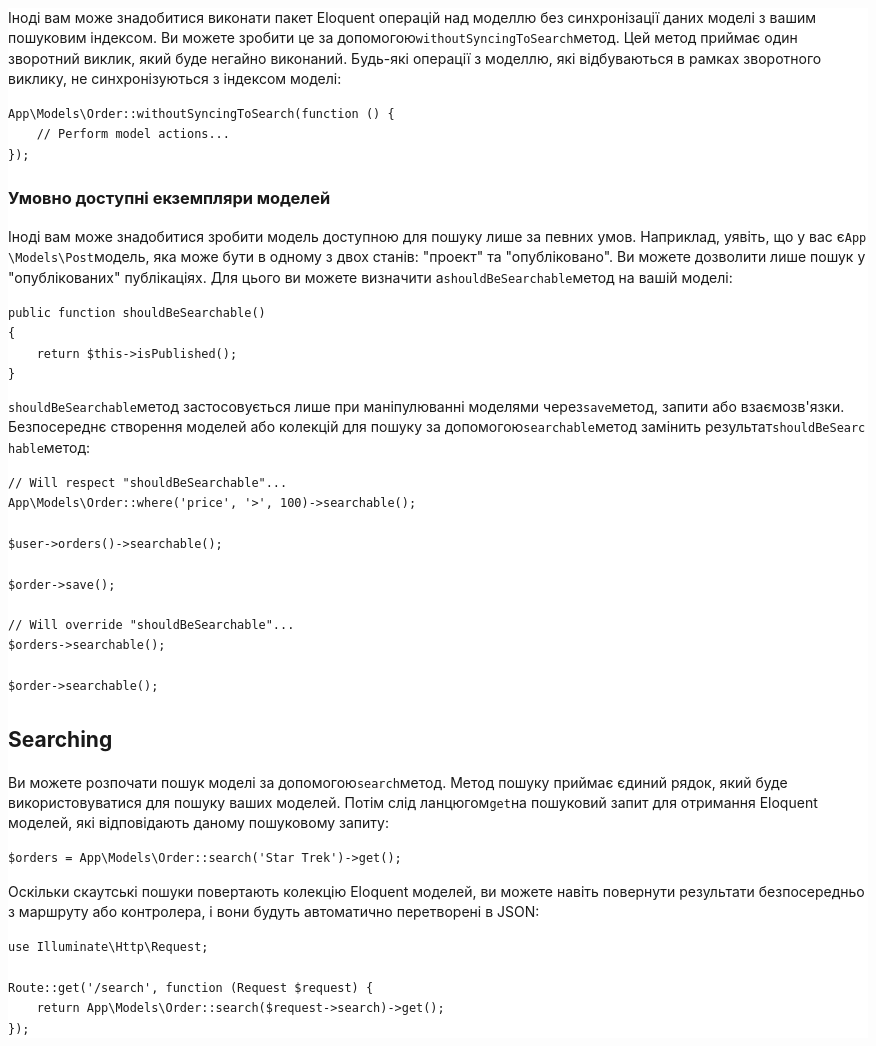 Іноді вам може знадобитися виконати пакет Eloquent операцій над моделлю без синхронізації даних моделі з вашим пошуковим індексом. Ви можете зробити це за допомогою`withoutSyncingToSearch`метод. Цей метод приймає один зворотний виклик, який буде негайно виконаний. Будь-які операції з моделлю, які відбуваються в рамках зворотного виклику, не синхронізуються з індексом моделі:

    App\Models\Order::withoutSyncingToSearch(function () {
        // Perform model actions...
    });

<a name="conditionally-searchable-model-instances"></a>

### Умовно доступні екземпляри моделей

Іноді вам може знадобитися зробити модель доступною для пошуку лише за певних умов. Наприклад, уявіть, що у вас є`App\Models\Post`модель, яка може бути в одному з двох станів: "проект" та "опубліковано". Ви можете дозволити лише пошук у "опублікованих" публікаціях. Для цього ви можете визначити a`shouldBeSearchable`метод на вашій моделі:

    public function shouldBeSearchable()
    {
        return $this->isPublished();
    }

`shouldBeSearchable`метод застосовується лише при маніпулюванні моделями через`save`метод, запити або взаємозв'язки. Безпосереднє створення моделей або колекцій для пошуку за допомогою`searchable`метод замінить результат`shouldBeSearchable`метод:

    // Will respect "shouldBeSearchable"...
    App\Models\Order::where('price', '>', 100)->searchable();

    $user->orders()->searchable();

    $order->save();

    // Will override "shouldBeSearchable"...
    $orders->searchable();

    $order->searchable();

<a name="searching"></a>

## Searching

Ви можете розпочати пошук моделі за допомогою`search`метод. Метод пошуку приймає єдиний рядок, який буде використовуватися для пошуку ваших моделей. Потім слід ланцюгом`get`на пошуковий запит для отримання Eloquent моделей, які відповідають даному пошуковому запиту:

    $orders = App\Models\Order::search('Star Trek')->get();

Оскільки скаутські пошуки повертають колекцію Eloquent моделей, ви можете навіть повернути результати безпосередньо з маршруту або контролера, і вони будуть автоматично перетворені в JSON:

    use Illuminate\Http\Request;

    Route::get('/search', function (Request $request) {
        return App\Models\Order::search($request->search)->get();
    });
